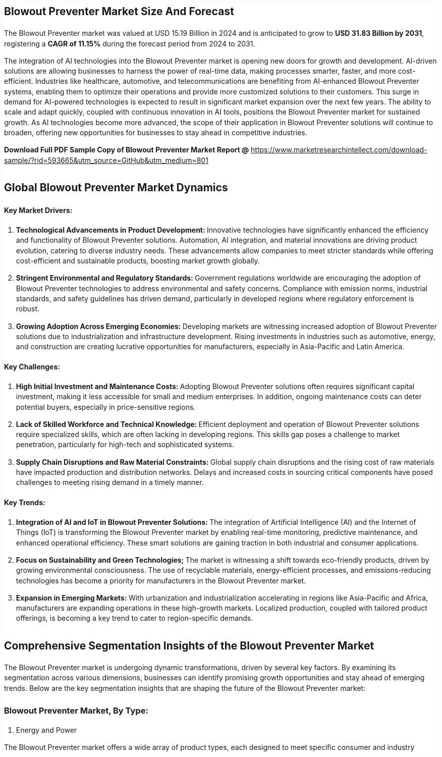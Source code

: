 <h2>Blowout Preventer Market Size And Forecast</h2><p>The Blowout Preventer market was valued at USD 15.19 Billion in 2024 and is anticipated to grow to <strong>USD 31.83 Billion by 2031</strong>, registering a <strong>CAGR of 11.15%</strong> during the forecast period from 2024 to 2031.</p><p>The integration of AI technologies into the Blowout Preventer market is opening new doors for growth and development. AI-driven solutions are allowing businesses to harness the power of real-time data, making processes smarter, faster, and more cost-efficient. Industries like healthcare, automotive, and telecommunications are benefiting from AI-enhanced Blowout Preventer systems, enabling them to optimize their operations and provide more customized solutions to their customers. This surge in demand for AI-powered technologies is expected to result in significant market expansion over the next few years. The ability to scale and adapt quickly, coupled with continuous innovation in AI tools, positions the Blowout Preventer market for sustained growth. As AI technologies become more advanced, the scope of their application in Blowout Preventer solutions will continue to broaden, offering new opportunities for businesses to stay ahead in competitive industries.</p><p><strong>Download Full PDF Sample Copy of Blowout Preventer Market Report @</strong>&nbsp;<a href="https://www.marketresearchintellect.com/download-sample/?rid=593665&amp;utm_source=GitHub&amp;utm_medium=801">https://www.marketresearchintellect.com/download-sample/?rid=593665&amp;utm_source=GitHub&amp;utm_medium=801</a></p><h2>Global Blowout Preventer Market Dynamics</h2><h4><strong>Key Market Drivers:</strong></h4><ol><li><p><strong>Technological Advancements in Product Development:&nbsp;</strong>Innovative technologies have significantly enhanced the efficiency and functionality of Blowout Preventer solutions. Automation, AI integration, and material innovations are driving product evolution, catering to diverse industry needs. These advancements allow companies to meet stricter standards while offering cost-efficient and sustainable products, boosting market growth globally.</p></li><li><p><strong>Stringent Environmental and Regulatory Standards:&nbsp;</strong>Government regulations worldwide are encouraging the adoption of Blowout Preventer technologies to address environmental and safety concerns. Compliance with emission norms, industrial standards, and safety guidelines has driven demand, particularly in developed regions where regulatory enforcement is robust.</p></li><li><p><strong>Growing Adoption Across Emerging Economies:&nbsp;</strong>Developing markets are witnessing increased adoption of Blowout Preventer solutions due to industrialization and infrastructure development. Rising investments in industries such as automotive, energy, and construction are creating lucrative opportunities for manufacturers, especially in Asia-Pacific and Latin America.</p></li></ol><h4><strong>Key Challenges:</strong></h4><ol><li><p><strong>High Initial Investment and Maintenance Costs:&nbsp;</strong>Adopting Blowout Preventer solutions often requires significant capital investment, making it less accessible for small and medium enterprises. In addition, ongoing maintenance costs can deter potential buyers, especially in price-sensitive regions.</p></li><li><p><strong>Lack of Skilled Workforce and Technical Knowledge:&nbsp;</strong>Efficient deployment and operation of Blowout Preventer solutions require specialized skills, which are often lacking in developing regions. This skills gap poses a challenge to market penetration, particularly for high-tech and sophisticated systems.</p></li><li><p><strong>Supply Chain Disruptions and Raw Material Constraints:&nbsp;</strong>Global supply chain disruptions and the rising cost of raw materials have impacted production and distribution networks. Delays and increased costs in sourcing critical components have posed challenges to meeting rising demand in a timely manner.</p></li></ol><h4><strong>Key Trends:</strong></h4><ol><li><p><strong>Integration of AI and IoT in Blowout Preventer Solutions:&nbsp;</strong>The integration of Artificial Intelligence (AI) and the Internet of Things (IoT) is transforming the Blowout Preventer market by enabling real-time monitoring, predictive maintenance, and enhanced operational efficiency. These smart solutions are gaining traction in both industrial and consumer applications.</p></li><li><p><strong>Focus on Sustainability and Green Technologies;&nbsp;</strong>The market is witnessing a shift towards eco-friendly products, driven by growing environmental consciousness. The use of recyclable materials, energy-efficient processes, and emissions-reducing technologies has become a priority for manufacturers in the Blowout Preventer market.</p></li><li><p><strong>Expansion in Emerging Markets:&nbsp;</strong>With urbanization and industrialization accelerating in regions like Asia-Pacific and Africa, manufacturers are expanding operations in these high-growth markets. Localized production, coupled with tailored product offerings, is becoming a key trend to cater to region-specific demands.</p></li></ol><div class="article-main__content" data-test-id="publishing-text-block"><h2>Comprehensive Segmentation Insights of the Blowout Preventer Market</h2><p>The Blowout Preventer market is undergoing dynamic transformations, driven by several key factors. By examining its segmentation across various dimensions, businesses can identify promising growth opportunities and stay ahead of emerging trends. Below are the key segmentation insights that are shaping the future of the Blowout Preventer market:</p><h3><strong>Blowout Preventer Market, By Type:<br /></strong></h3><ol><li>Energy and Power</li></ol><p>The Blowout Preventer market offers a wide array of product types, each designed to meet specific consumer and industry